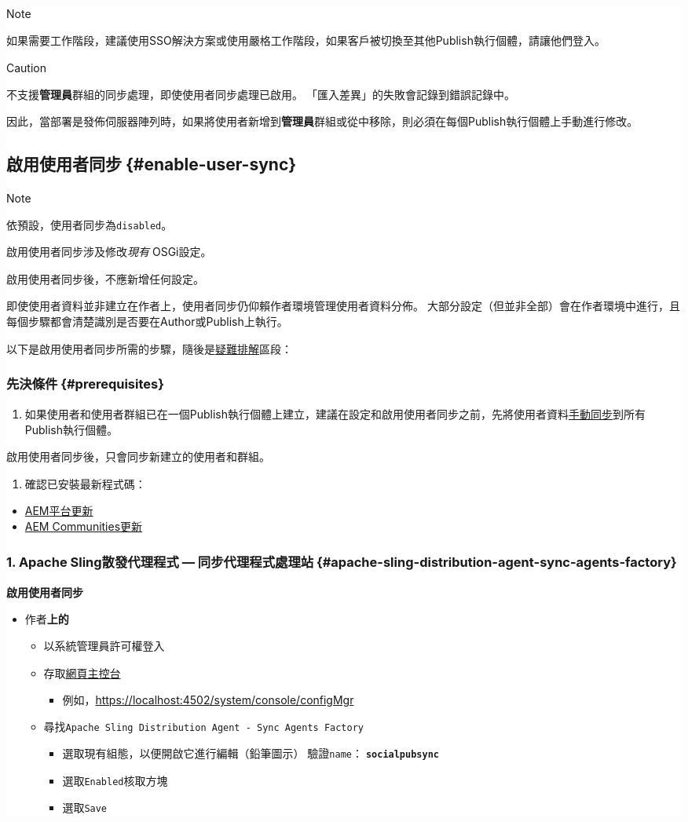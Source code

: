 >[!NOTE]
>
>如果需要工作階段，建議使用SSO解決方案或使用嚴格工作階段，如果客戶被切換至其他Publish執行個體，請讓他們登入。

>[!CAUTION]
>
>不支援&#x200B;**管理員**&#x200B;群組的同步處理，即使使用者同步處理已啟用。 「匯入差異」的失敗會記錄到錯誤記錄中。
>
>因此，當部署是發佈伺服器陣列時，如果將使用者新增到&#x200B;**管理員**&#x200B;群組或從中移除，則必須在每個Publish執行個體上手動進行修改。

## 啟用使用者同步 {#enable-user-sync}

>[!NOTE]
>
>依預設，使用者同步為`disabled`。
>
>啟用使用者同步涉及修改&#x200B;*現有* OSGi設定。
>
>啟用使用者同步後，不應新增任何設定。

即使使用者資料並非建立在作者上，使用者同步仍仰賴作者環境管理使用者資料分佈。 大部分設定（但並非全部）會在作者環境中進行，且每個步驟都會清楚識別是否要在Author或Publish上執行。

以下是啟用使用者同步所需的步驟，隨後是[疑難排解](#troubleshooting)區段：

### 先決條件 {#prerequisites}

1. 如果使用者和使用者群組已在一個Publish執行個體上建立，建議在設定和啟用使用者同步之前，先將使用者資料[手動同步](#manually-syncing-users-and-user-groups)到所有Publish執行個體。

啟用使用者同步後，只會同步新建立的使用者和群組。

1. 確認已安裝最新程式碼：

* [AEM平台更新](https://experienceleague.adobe.com/docs/experience-manager-release-information/aem-release-updates/aem-releases-updates.html?lang=zh-Hant)
* [AEM Communities更新](/help/communities/deploy-communities.md#latestfeaturepack)

### 1. Apache Sling散發代理程式 — 同步代理程式處理站 {#apache-sling-distribution-agent-sync-agents-factory}

**啟用使用者同步**

* 作者&#x200B;**上的**

   * 以系統管理員許可權登入
   * 存取[網頁主控台](/help/sites-deploying/configuring-osgi.md)

      * 例如，[https://localhost:4502/system/console/configMgr](https://localhost:4502/system/console/configMgr)

   * 尋找`Apache Sling Distribution Agent - Sync Agents Factory`

      * 選取現有組態，以便開啟它進行編輯（鉛筆圖示）
驗證`name`： **`socialpubsync`**

      * 選取`Enabled`核取方塊
      * 選取`Save`
